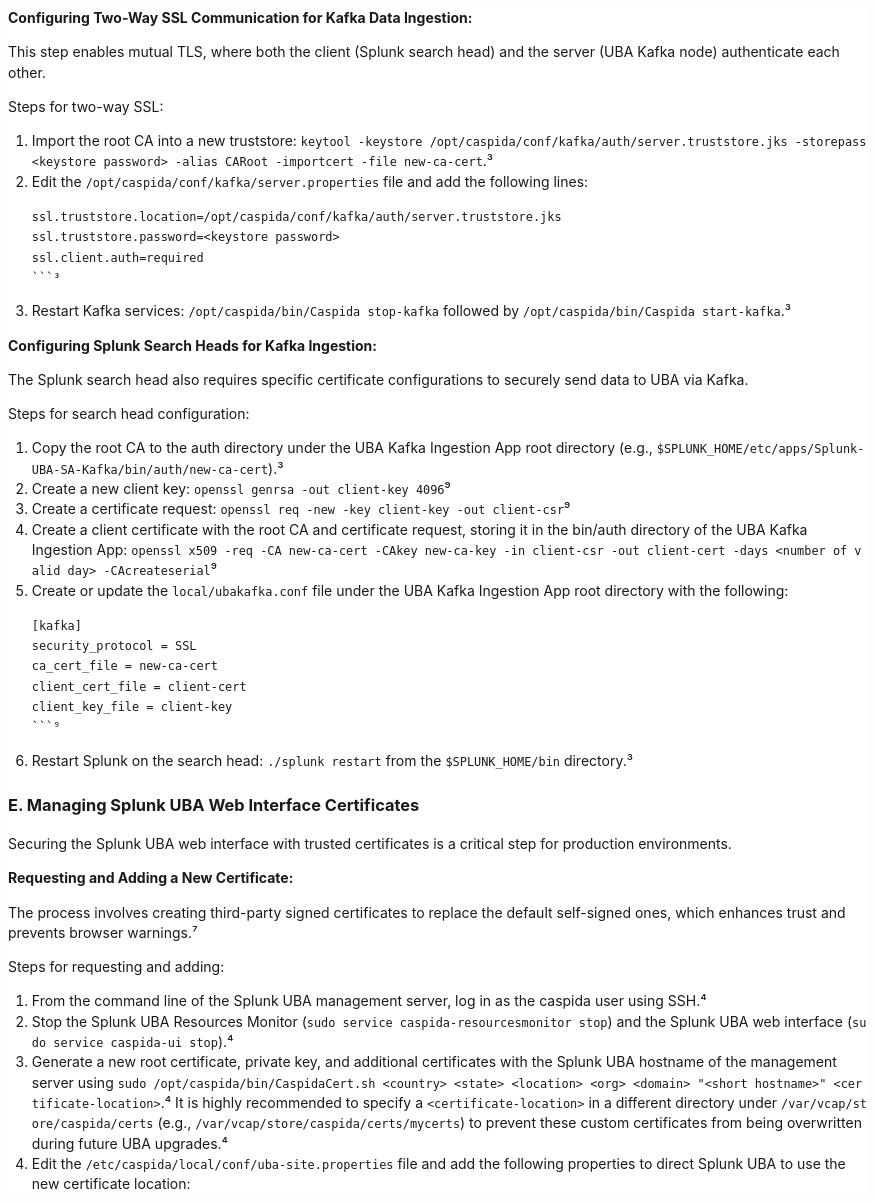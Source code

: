 **Configuring Two-Way SSL Communication for Kafka Data Ingestion:**

This step enables mutual TLS, where both the client (Splunk search head) and the server (UBA Kafka node) authenticate each other.

Steps for two-way SSL:
1. Import the root CA into a new truststore: `keytool -keystore /opt/caspida/conf/kafka/auth/server.truststore.jks -storepass <keystore password> -alias CARoot -importcert -file new-ca-cert`.³
2. Edit the `/opt/caspida/conf/kafka/server.properties` file and add the following lines:
   ```
   ssl.truststore.location=/opt/caspida/conf/kafka/auth/server.truststore.jks
   ssl.truststore.password=<keystore password>
   ssl.client.auth=required
   ```³
3. Restart Kafka services: `/opt/caspida/bin/Caspida stop-kafka` followed by `/opt/caspida/bin/Caspida start-kafka`.³

**Configuring Splunk Search Heads for Kafka Ingestion:**

The Splunk search head also requires specific certificate configurations to securely send data to UBA via Kafka.

Steps for search head configuration:
1. Copy the root CA to the auth directory under the UBA Kafka Ingestion App root directory (e.g., `$SPLUNK_HOME/etc/apps/Splunk-UBA-SA-Kafka/bin/auth/new-ca-cert`).³
2. Create a new client key: `openssl genrsa -out client-key 4096`⁹
3. Create a certificate request: `openssl req -new -key client-key -out client-csr`⁹
4. Create a client certificate with the root CA and certificate request, storing it in the bin/auth directory of the UBA Kafka Ingestion App: `openssl x509 -req -CA new-ca-cert -CAkey new-ca-key -in client-csr -out client-cert -days <number of valid day> -CAcreateserial`⁹
5. Create or update the `local/ubakafka.conf` file under the UBA Kafka Ingestion App root directory with the following:
   ```
   [kafka]
   security_protocol = SSL
   ca_cert_file = new-ca-cert
   client_cert_file = client-cert
   client_key_file = client-key
   ```⁹
6. Restart Splunk on the search head: `./splunk restart` from the `$SPLUNK_HOME/bin` directory.³

### E. Managing Splunk UBA Web Interface Certificates

Securing the Splunk UBA web interface with trusted certificates is a critical step for production environments.

**Requesting and Adding a New Certificate:**

The process involves creating third-party signed certificates to replace the default self-signed ones, which enhances trust and prevents browser warnings.⁷

Steps for requesting and adding:
1. From the command line of the Splunk UBA management server, log in as the caspida user using SSH.⁴
2. Stop the Splunk UBA Resources Monitor (`sudo service caspida-resourcesmonitor stop`) and the Splunk UBA web interface (`sudo service caspida-ui stop`).⁴
3. Generate a new root certificate, private key, and additional certificates with the Splunk UBA hostname of the management server using `sudo /opt/caspida/bin/CaspidaCert.sh <country> <state> <location> <org> <domain> "<short hostname>" <certificate-location>`.⁴ It is highly recommended to specify a `<certificate-location>` in a different directory under `/var/vcap/store/caspida/certs` (e.g., `/var/vcap/store/caspida/certs/mycerts`) to prevent these custom certificates from being overwritten during future UBA upgrades.⁴
4. Edit the `/etc/caspida/local/conf/uba-site.properties` file and add the following properties to direct Splunk UBA to use the new certificate location:
   ```